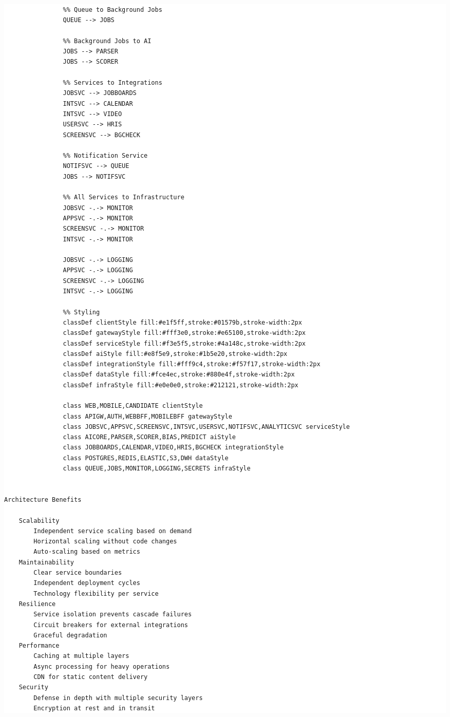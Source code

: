                     %% Queue to Background Jobs
                    QUEUE --> JOBS

                    %% Background Jobs to AI
                    JOBS --> PARSER
                    JOBS --> SCORER

                    %% Services to Integrations
                    JOBSVC --> JOBBOARDS
                    INTSVC --> CALENDAR
                    INTSVC --> VIDEO
                    USERSVC --> HRIS
                    SCREENSVC --> BGCHECK

                    %% Notification Service
                    NOTIFSVC --> QUEUE
                    JOBS --> NOTIFSVC

                    %% All Services to Infrastructure
                    JOBSVC -.-> MONITOR
                    APPSVC -.-> MONITOR
                    SCREENSVC -.-> MONITOR
                    INTSVC -.-> MONITOR
                    
                    JOBSVC -.-> LOGGING
                    APPSVC -.-> LOGGING
                    SCREENSVC -.-> LOGGING
                    INTSVC -.-> LOGGING

                    %% Styling
                    classDef clientStyle fill:#e1f5ff,stroke:#01579b,stroke-width:2px
                    classDef gatewayStyle fill:#fff3e0,stroke:#e65100,stroke-width:2px
                    classDef serviceStyle fill:#f3e5f5,stroke:#4a148c,stroke-width:2px
                    classDef aiStyle fill:#e8f5e9,stroke:#1b5e20,stroke-width:2px
                    classDef integrationStyle fill:#fff9c4,stroke:#f57f17,stroke-width:2px
                    classDef dataStyle fill:#fce4ec,stroke:#880e4f,stroke-width:2px
                    classDef infraStyle fill:#e0e0e0,stroke:#212121,stroke-width:2px

                    class WEB,MOBILE,CANDIDATE clientStyle
                    class APIGW,AUTH,WEBBFF,MOBILEBFF gatewayStyle
                    class JOBSVC,APPSVC,SCREENSVC,INTSVC,USERSVC,NOTIFSVC,ANALYTICSVC serviceStyle
                    class AICORE,PARSER,SCORER,BIAS,PREDICT aiStyle
                    class JOBBOARDS,CALENDAR,VIDEO,HRIS,BGCHECK integrationStyle
                    class POSTGRES,REDIS,ELASTIC,S3,DWH dataStyle
                    class QUEUE,JOBS,MONITOR,LOGGING,SECRETS infraStyle


    Architecture Benefits

        Scalability
            Independent service scaling based on demand
            Horizontal scaling without code changes
            Auto-scaling based on metrics
        Maintainability
            Clear service boundaries
            Independent deployment cycles
            Technology flexibility per service
        Resilience
            Service isolation prevents cascade failures
            Circuit breakers for external integrations
            Graceful degradation
        Performance
            Caching at multiple layers
            Async processing for heavy operations
            CDN for static content delivery
        Security
            Defense in depth with multiple security layers
            Encryption at rest and in transit